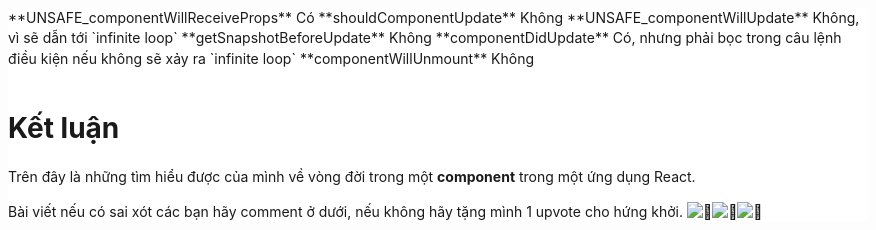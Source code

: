 <td>**UNSAFE_componentWillReceiveProps**</td>

<td>Có</td>

</tr>

<tr>

<td>**shouldComponentUpdate**</td>

<td>Không</td>

</tr>

<tr>

<td>**UNSAFE_componentWillUpdate**</td>

<td>Không, vì sẽ dẫn tới `infinite loop`</td>

</tr>

<tr>

<td>**getSnapshotBeforeUpdate**</td>

<td>Không</td>

</tr>

<tr>

<td>**componentDidUpdate**</td>

<td>Có, nhưng phải bọc trong câu lệnh điều kiện nếu không sẽ xảy ra `infinite loop`</td>

</tr>

<tr>

<td>**componentWillUnmount**</td>

<td>Không</td>

</tr>

</tbody>

</table>

# Kết luận

Trên đây là những tìm hiểu được của mình về vòng đời trong một **component** trong một ứng dụng React.

Bài viết nếu có sai xót các bạn hãy comment ở dưới, nếu không hãy tặng mình 1 upvote cho hứng khởi. ![🤣](https://twemoji.maxcdn.com/2/72x72/1f923.png)![🤣](https://twemoji.maxcdn.com/2/72x72/1f923.png)![🤣](https://twemoji.maxcdn.com/2/72x72/1f923.png)

</div>

</article>